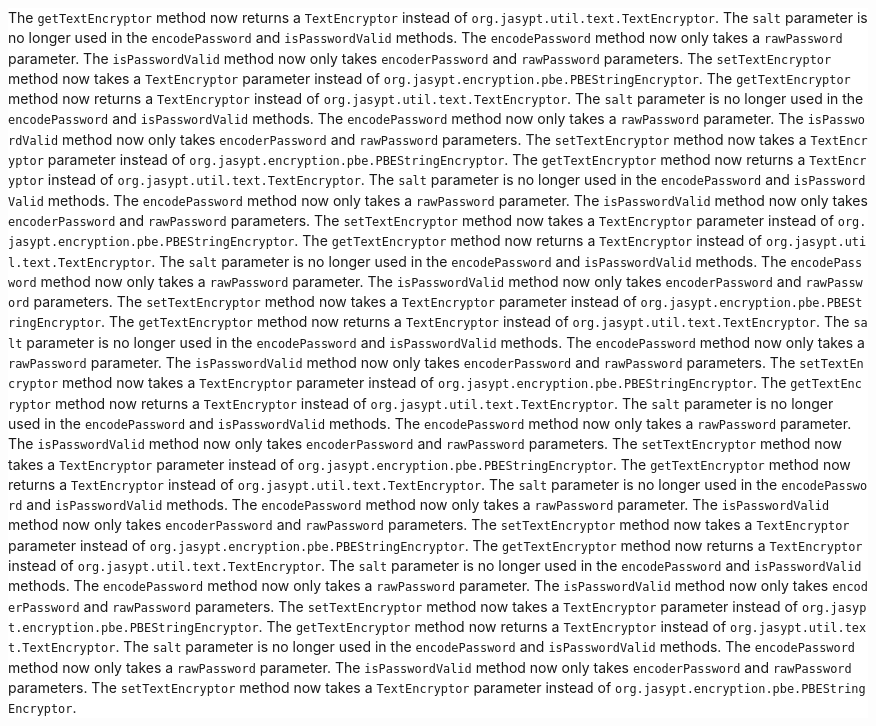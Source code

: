 The `getTextEncryptor` method now returns a `TextEncryptor` instead of `org.jasypt.util.text.TextEncryptor`.
The `salt` parameter is no longer used in the `encodePassword` and `isPasswordValid` methods.
The `encodePassword` method now only takes a `rawPassword` parameter.
The `isPasswordValid` method now only takes `encoderPassword` and `rawPassword` parameters.
The `setTextEncryptor` method now takes a `TextEncryptor` parameter instead of `org.jasypt.encryption.pbe.PBEStringEncryptor`.
The `getTextEncryptor` method now returns a `TextEncryptor` instead of `org.jasypt.util.text.TextEncryptor`.
The `salt` parameter is no longer used in the `encodePassword` and `isPasswordValid` methods.
The `encodePassword` method now only takes a `rawPassword` parameter.
The `isPasswordValid` method now only takes `encoderPassword` and `rawPassword` parameters.
The `setTextEncryptor` method now takes a `TextEncryptor` parameter instead of `org.jasypt.encryption.pbe.PBEStringEncryptor`.
The `getTextEncryptor` method now returns a `TextEncryptor` instead of `org.jasypt.util.text.TextEncryptor`.
The `salt` parameter is no longer used in the `encodePassword` and `isPasswordValid` methods.
The `encodePassword` method now only takes a `rawPassword` parameter.
The `isPasswordValid` method now only takes `encoderPassword` and `rawPassword` parameters.
The `setTextEncryptor` method now takes a `TextEncryptor` parameter instead of `org.jasypt.encryption.pbe.PBEStringEncryptor`.
The `getTextEncryptor` method now returns a `TextEncryptor` instead of `org.jasypt.util.text.TextEncryptor`.
The `salt` parameter is no longer used in the `encodePassword` and `isPasswordValid` methods.
The `encodePassword` method now only takes a `rawPassword` parameter.
The `isPasswordValid` method now only takes `encoderPassword` and `rawPassword` parameters.
The `setTextEncryptor` method now takes a `TextEncryptor` parameter instead of `org.jasypt.encryption.pbe.PBEStringEncryptor`.
The `getTextEncryptor` method now returns a `TextEncryptor` instead of `org.jasypt.util.text.TextEncryptor`.
The `salt` parameter is no longer used in the `encodePassword` and `isPasswordValid` methods.
The `encodePassword` method now only takes a `rawPassword` parameter.
The `isPasswordValid` method now only takes `encoderPassword` and `rawPassword` parameters.
The `setTextEncryptor` method now takes a `TextEncryptor` parameter instead of `org.jasypt.encryption.pbe.PBEStringEncryptor`.
The `getTextEncryptor` method now returns a `TextEncryptor` instead of `org.jasypt.util.text.TextEncryptor`.
The `salt` parameter is no longer used in the `encodePassword` and `isPasswordValid` methods.
The `encodePassword` method now only takes a `rawPassword` parameter.
The `isPasswordValid` method now only takes `encoderPassword` and `rawPassword` parameters.
The `setTextEncryptor` method now takes a `TextEncryptor` parameter instead of `org.jasypt.encryption.pbe.PBEStringEncryptor`.
The `getTextEncryptor` method now returns a `TextEncryptor` instead of `org.jasypt.util.text.TextEncryptor`.
The `salt` parameter is no longer used in the `encodePassword` and `isPasswordValid` methods.
The `encodePassword` method now only takes a `rawPassword` parameter.
The `isPasswordValid` method now only takes `encoderPassword` and `rawPassword` parameters.
The `setTextEncryptor` method now takes a `TextEncryptor` parameter instead of `org.jasypt.encryption.pbe.PBEStringEncryptor`.
The `getTextEncryptor` method now returns a `TextEncryptor` instead of `org.jasypt.util.text.TextEncryptor`.
The `salt` parameter is no longer used in the `encodePassword` and `isPasswordValid` methods.
The `encodePassword` method now only takes a `rawPassword` parameter.
The `isPasswordValid` method now only takes `encoderPassword` and `rawPassword` parameters.
The `setTextEncryptor` method now takes a `TextEncryptor` parameter instead of `org.jasypt.encryption.pbe.PBEStringEncryptor`.
The `getTextEncryptor` method now returns a `TextEncryptor` instead of `org.jasypt.util.text.TextEncryptor`.
The `salt` parameter is no longer used in the `encodePassword` and `isPasswordValid` methods.
The `encodePassword` method now only takes a `rawPassword` parameter.
The `isPasswordValid` method now only takes `encoderPassword` and `rawPassword` parameters.
The `setTextEncryptor` method now takes a `TextEncryptor` parameter instead of `org.jasypt.encryption.pbe.PBEStringEncryptor`.